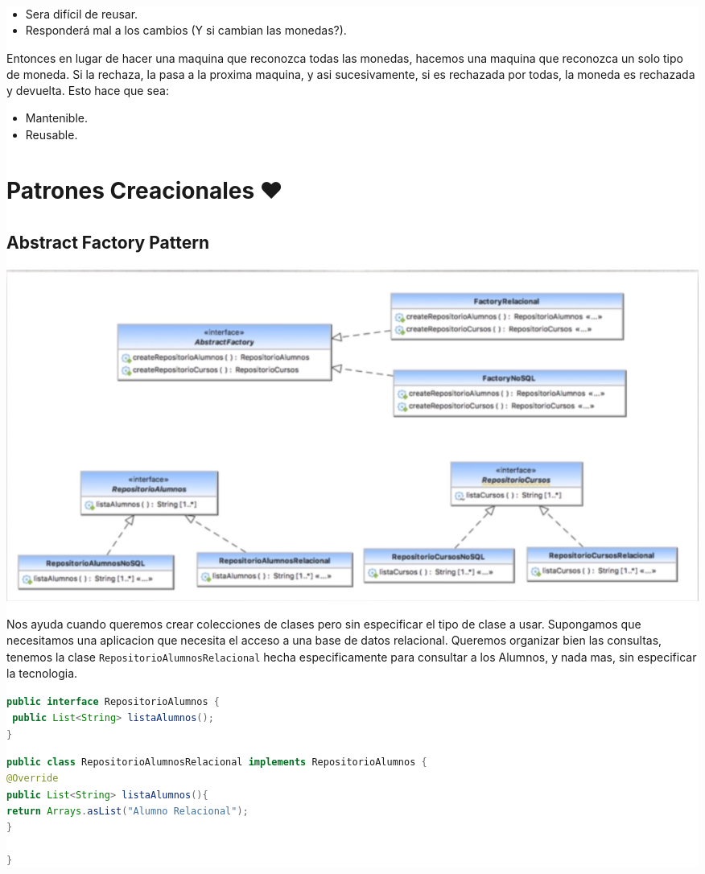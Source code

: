   * Sera difícil de reusar.
  * Responderá mal a los cambios (Y si cambian las monedas?).
  
  Entonces en lugar de hacer una maquina que reconozca todas las monedas, hacemos una maquina que reconozca un solo tipo de moneda. Si la rechaza, la pasa a la proxima maquina, y asi sucesivamente, si es rechazada por todas, la moneda es rechazada y devuelta. Esto hace que sea:
  
  * Mantenible.
  * Reusable.

# Patrones Creacionales ❤️

## Abstract Factory Pattern

![UMLFactory](./assets/factory.jpg)

Nos ayuda cuando queremos crear colecciones de clases pero sin especificar el tipo de clase a usar.
Supongamos que necesitamos una aplicacion que necesita el acceso a una base de datos relacional. Queremos organizar bien las consultas, tenemos la clase `RepositorioAlumnosRelacional` hecha especificamente para consultar a los Alumnos, y nada mas, sin especificar la tecnologia.

```java
public interface RepositorioAlumnos {
 public List<String> listaAlumnos();
}
```

```java
public class RepositorioAlumnosRelacional implements RepositorioAlumnos {
@Override 
public List<String> listaAlumnos(){
return Arrays.asList("Alumno Relacional");
}

}
```
